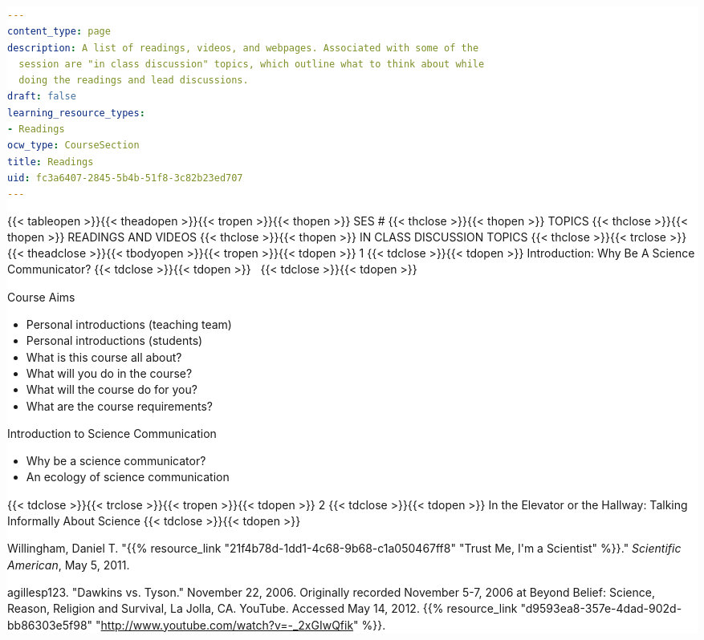 ```yaml
---
content_type: page
description: A list of readings, videos, and webpages. Associated with some of the
  session are "in class discussion" topics, which outline what to think about while
  doing the readings and lead discussions.
draft: false
learning_resource_types:
- Readings
ocw_type: CourseSection
title: Readings
uid: fc3a6407-2845-5b4b-51f8-3c82b23ed707
---
```

{{< tableopen >}}{{< theadopen >}}{{< tropen >}}{{< thopen >}}
SES #
{{< thclose >}}{{< thopen >}}
TOPICS
{{< thclose >}}{{< thopen >}}
READINGS AND VIDEOS
{{< thclose >}}{{< thopen >}}
IN CLASS DISCUSSION TOPICS
{{< thclose >}}{{< trclose >}}{{< theadclose >}}{{< tbodyopen >}}{{< tropen >}}{{< tdopen >}}
1
{{< tdclose >}}{{< tdopen >}}
Introduction: Why Be A Science Communicator?
{{< tdclose >}}{{< tdopen >}}
 
{{< tdclose >}}{{< tdopen >}}

Course Aims

- Personal introductions (teaching team)
- Personal introductions (students)
- What is this course all about?
- What will you do in the course?
- What will the course do for you?
- What are the course requirements?

Introduction to Science Communication

- Why be a science communicator?
- An ecology of science communication

{{< tdclose >}}{{< trclose >}}{{< tropen >}}{{< tdopen >}}
2
{{< tdclose >}}{{< tdopen >}}
In the Elevator or the Hallway: Talking Informally About Science
{{< tdclose >}}{{< tdopen >}}

Willingham, Daniel T. "{{% resource_link "21f4b78d-1dd1-4c68-9b68-c1a050467ff8" "Trust Me, I'm a Scientist" %}}." *Scientific American*, May 5, 2011.

agillesp123. "Dawkins vs. Tyson." November 22, 2006. Originally recorded November 5-7, 2006 at Beyond Belief: Science, Reason, Religion and Survival, La Jolla, CA. YouTube. Accessed May 14, 2012. {{% resource_link "d9593ea8-357e-4dad-902d-bb86303e5f98" "http://www.youtube.com/watch?v=-_2xGIwQfik" %}}.
